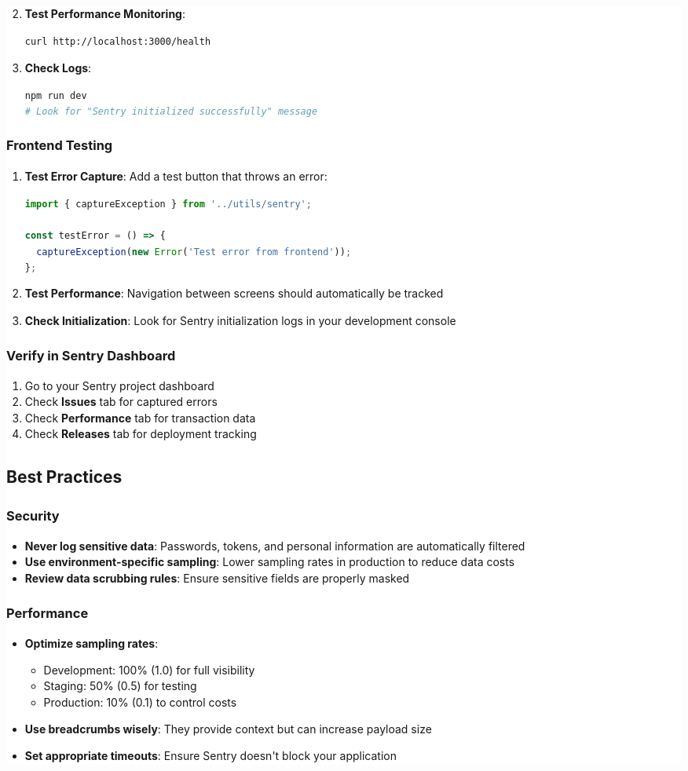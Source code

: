 2. **Test Performance Monitoring**:
   ```bash
   curl http://localhost:3000/health
   ```

3. **Check Logs**:
   ```bash
   npm run dev
   # Look for "Sentry initialized successfully" message
   ```

### Frontend Testing

1. **Test Error Capture**:
   Add a test button that throws an error:
   ```typescript
   import { captureException } from '../utils/sentry';

   const testError = () => {
     captureException(new Error('Test error from frontend'));
   };
   ```

2. **Test Performance**:
   Navigation between screens should automatically be tracked

3. **Check Initialization**:
   Look for Sentry initialization logs in your development console

### Verify in Sentry Dashboard

1. Go to your Sentry project dashboard
2. Check **Issues** tab for captured errors
3. Check **Performance** tab for transaction data
4. Check **Releases** tab for deployment tracking

## Best Practices

### Security

- **Never log sensitive data**: Passwords, tokens, and personal information are automatically filtered
- **Use environment-specific sampling**: Lower sampling rates in production to reduce data costs
- **Review data scrubbing rules**: Ensure sensitive fields are properly masked

### Performance

- **Optimize sampling rates**:
  - Development: 100% (1.0) for full visibility
  - Staging: 50% (0.5) for testing
  - Production: 10% (0.1) to control costs

- **Use breadcrumbs wisely**: They provide context but can increase payload size
- **Set appropriate timeouts**: Ensure Sentry doesn't block your application
